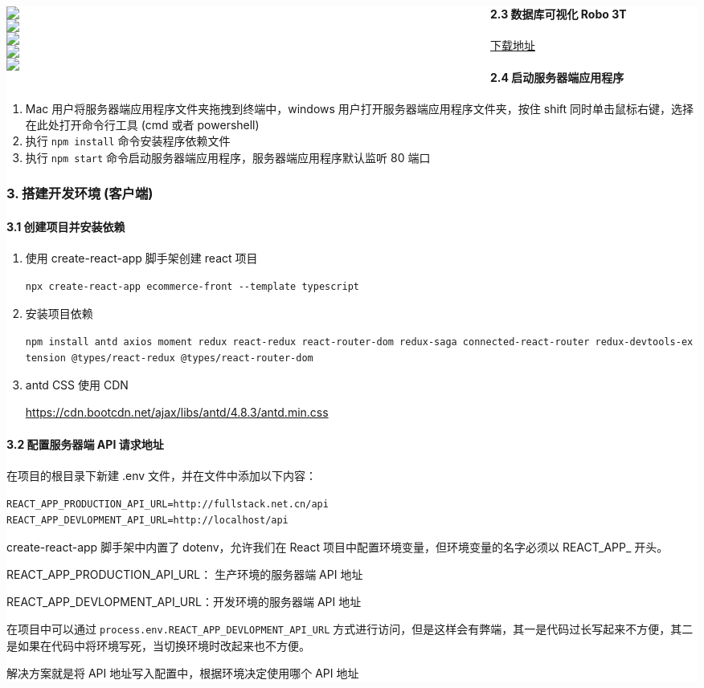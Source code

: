 <img src="./mongodb/8.png" width="70%" align="left"/>

<img src="./mongodb/9.png" width="70%" align="left"/>

<img src="./mongodb/10.png" width="70%" align="left"/>

<img src="./mongodb/11.png" width="70%" align="left"/>

<img src="./mongodb/12.png" width="70%" align="left"/>

#### 2.3 数据库可视化 Robo 3T

[下载地址](https://robomongo.org/download)

#### 2.4 启动服务器端应用程序

1. Mac 用户将服务器端应用程序文件夹拖拽到终端中，windows 用户打开服务器端应用程序文件夹，按住 shift 同时单击鼠标右键，选择在此处打开命令行工具 (cmd 或者 powershell)
2. 执行 `npm install` 命令安装程序依赖文件
3. 执行 `npm start` 命令启动服务器端应用程序，服务器端应用程序默认监听 80 端口

### 3. 搭建开发环境 (客户端)

#### 3.1 创建项目并安装依赖

1. 使用 create-react-app 脚手架创建 react 项目

   `npx create-react-app ecommerce-front --template typescript `

2. 安装项目依赖

   `npm install antd axios moment redux react-redux react-router-dom redux-saga connected-react-router redux-devtools-extension @types/react-redux @types/react-router-dom`

3. antd CSS 使用 CDN

   https://cdn.bootcdn.net/ajax/libs/antd/4.8.3/antd.min.css

#### 3.2 配置服务器端 API 请求地址

在项目的根目录下新建 .env 文件，并在文件中添加以下内容：

```html
REACT_APP_PRODUCTION_API_URL=http://fullstack.net.cn/api
REACT_APP_DEVLOPMENT_API_URL=http://localhost/api
```

create-react-app 脚手架中内置了 dotenv，允许我们在 React 项目中配置环境变量，但环境变量的名字必须以 REACT_APP_ 开头。

REACT_APP_PRODUCTION_API_URL： 生产环境的服务器端 API 地址

REACT_APP_DEVLOPMENT_API_URL：开发环境的服务器端 API 地址

在项目中可以通过 `process.env.REACT_APP_DEVLOPMENT_API_URL` 方式进行访问，但是这样会有弊端，其一是代码过长写起来不方便，其二是如果在代码中将环境写死，当切换环境时改起来也不方便。

解决方案就是将 API 地址写入配置中，根据环境决定使用哪个 API 地址
